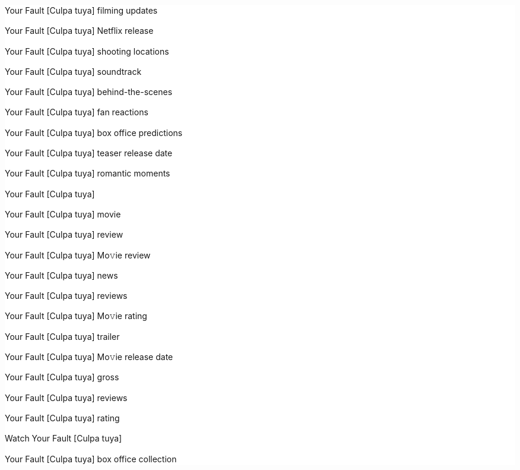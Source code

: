 Your Fault [Culpa tuya] filming updates

Your Fault [Culpa tuya] Netflix release

Your Fault [Culpa tuya] shooting locations

Your Fault [Culpa tuya] soundtrack

Your Fault [Culpa tuya] behind-the-scenes

Your Fault [Culpa tuya] fan reactions

Your Fault [Culpa tuya] box office predictions

Your Fault [Culpa tuya] teaser release date

Your Fault [Culpa tuya] romantic moments

Your Fault [Culpa tuya]

Your Fault [Culpa tuya] movie

Your Fault [Culpa tuya] review

Your Fault [Culpa tuya] Mo𝚟ie review

Your Fault [Culpa tuya] news

Your Fault [Culpa tuya] reviews

Your Fault [Culpa tuya] Mo𝚟ie rating

Your Fault [Culpa tuya] trailer

Your Fault [Culpa tuya] Mo𝚟ie release date

Your Fault [Culpa tuya] gross

Your Fault [Culpa tuya] reviews

Your Fault [Culpa tuya] rating

Watch Your Fault [Culpa tuya]

Your Fault [Culpa tuya] box office collection
